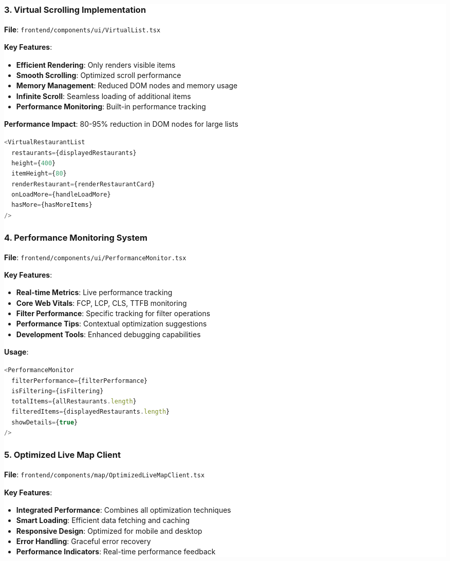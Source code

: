 ### 3. Virtual Scrolling Implementation

**File**: `frontend/components/ui/VirtualList.tsx`

**Key Features**:
- **Efficient Rendering**: Only renders visible items
- **Smooth Scrolling**: Optimized scroll performance
- **Memory Management**: Reduced DOM nodes and memory usage
- **Infinite Scroll**: Seamless loading of additional items
- **Performance Monitoring**: Built-in performance tracking

**Performance Impact**: 80-95% reduction in DOM nodes for large lists

```typescript
<VirtualRestaurantList
  restaurants={displayedRestaurants}
  height={400}
  itemHeight={80}
  renderRestaurant={renderRestaurantCard}
  onLoadMore={handleLoadMore}
  hasMore={hasMoreItems}
/>
```

### 4. Performance Monitoring System

**File**: `frontend/components/ui/PerformanceMonitor.tsx`

**Key Features**:
- **Real-time Metrics**: Live performance tracking
- **Core Web Vitals**: FCP, LCP, CLS, TTFB monitoring
- **Filter Performance**: Specific tracking for filter operations
- **Performance Tips**: Contextual optimization suggestions
- **Development Tools**: Enhanced debugging capabilities

**Usage**:
```typescript
<PerformanceMonitor
  filterPerformance={filterPerformance}
  isFiltering={isFiltering}
  totalItems={allRestaurants.length}
  filteredItems={displayedRestaurants.length}
  showDetails={true}
/>
```

### 5. Optimized Live Map Client

**File**: `frontend/components/map/OptimizedLiveMapClient.tsx`

**Key Features**:
- **Integrated Performance**: Combines all optimization techniques
- **Smart Loading**: Efficient data fetching and caching
- **Responsive Design**: Optimized for mobile and desktop
- **Error Handling**: Graceful error recovery
- **Performance Indicators**: Real-time performance feedback
